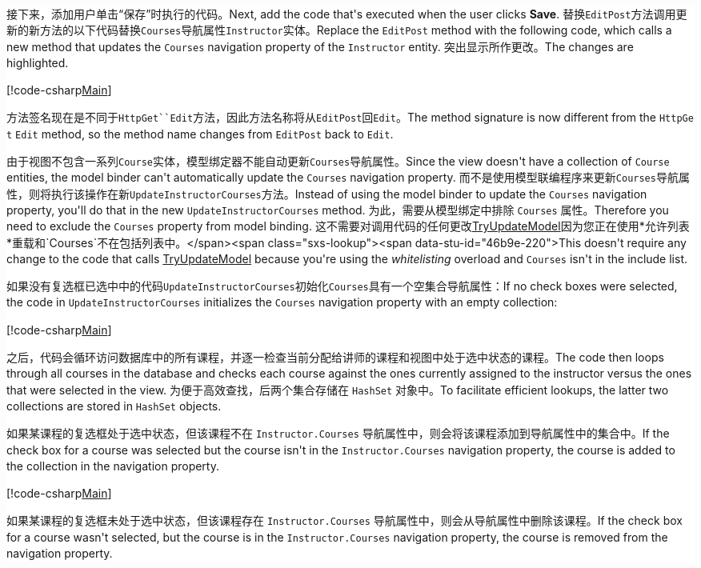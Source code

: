 <span data-ttu-id="46b9e-213">接下来，添加用户单击“保存”时执行的代码。</span><span class="sxs-lookup"><span data-stu-id="46b9e-213">Next, add the code that's executed when the user clicks **Save**.</span></span> <span data-ttu-id="46b9e-214">替换`EditPost`方法调用更新的新方法的以下代码替换`Courses`导航属性`Instructor`实体。</span><span class="sxs-lookup"><span data-stu-id="46b9e-214">Replace the `EditPost` method with the following code, which calls a new method that updates the `Courses` navigation property of the `Instructor` entity.</span></span> <span data-ttu-id="46b9e-215">突出显示所作更改。</span><span class="sxs-lookup"><span data-stu-id="46b9e-215">The changes are highlighted.</span></span>

[!code-csharp[Main](updating-related-data-with-the-entity-framework-in-an-asp-net-mvc-application/samples/sample17.cs?highlight=3,11,25,37,40-68)]

<span data-ttu-id="46b9e-216">方法签名现在是不同于`HttpGet``Edit`方法，因此方法名称将从`EditPost`回`Edit`。</span><span class="sxs-lookup"><span data-stu-id="46b9e-216">The method signature is now different from the `HttpGet` `Edit` method, so the method name changes from `EditPost` back to `Edit`.</span></span>

<span data-ttu-id="46b9e-217">由于视图不包含一系列`Course`实体，模型绑定器不能自动更新`Courses`导航属性。</span><span class="sxs-lookup"><span data-stu-id="46b9e-217">Since the view doesn't have a collection of `Course` entities, the model binder can't automatically update the `Courses` navigation property.</span></span> <span data-ttu-id="46b9e-218">而不是使用模型联编程序来更新`Courses`导航属性，则将执行该操作在新`UpdateInstructorCourses`方法。</span><span class="sxs-lookup"><span data-stu-id="46b9e-218">Instead of using the model binder to update the `Courses` navigation property, you'll do that in the new `UpdateInstructorCourses` method.</span></span> <span data-ttu-id="46b9e-219">为此，需要从模型绑定中排除 `Courses` 属性。</span><span class="sxs-lookup"><span data-stu-id="46b9e-219">Therefore you need to exclude the `Courses` property from model binding.</span></span> <span data-ttu-id="46b9e-220">这不需要对调用代码的任何更改[TryUpdateModel](https://msdn.microsoft.com/library/dd470908(v=vs.98).aspx)因为您正在使用*允许列表*重载和`Courses`不在包括列表中。</span><span class="sxs-lookup"><span data-stu-id="46b9e-220">This doesn't require any change to the code that calls [TryUpdateModel](https://msdn.microsoft.com/library/dd470908(v=vs.98).aspx) because you're using the *whitelisting* overload and `Courses` isn't in the include list.</span></span>

<span data-ttu-id="46b9e-221">如果没有复选框已选中中的代码`UpdateInstructorCourses`初始化`Courses`具有一个空集合导航属性：</span><span class="sxs-lookup"><span data-stu-id="46b9e-221">If no check boxes were selected, the code in `UpdateInstructorCourses` initializes the `Courses` navigation property with an empty collection:</span></span>

[!code-csharp[Main](updating-related-data-with-the-entity-framework-in-an-asp-net-mvc-application/samples/sample18.cs)]

<span data-ttu-id="46b9e-222">之后，代码会循环访问数据库中的所有课程，并逐一检查当前分配给讲师的课程和视图中处于选中状态的课程。</span><span class="sxs-lookup"><span data-stu-id="46b9e-222">The code then loops through all courses in the database and checks each course against the ones currently assigned to the instructor versus the ones that were selected in the view.</span></span> <span data-ttu-id="46b9e-223">为便于高效查找，后两个集合存储在 `HashSet` 对象中。</span><span class="sxs-lookup"><span data-stu-id="46b9e-223">To facilitate efficient lookups, the latter two collections are stored in `HashSet` objects.</span></span>

<span data-ttu-id="46b9e-224">如果某课程的复选框处于选中状态，但该课程不在 `Instructor.Courses` 导航属性中，则会将该课程添加到导航属性中的集合中。</span><span class="sxs-lookup"><span data-stu-id="46b9e-224">If the check box for a course was selected but the course isn't in the `Instructor.Courses` navigation property, the course is added to the collection in the navigation property.</span></span>

[!code-csharp[Main](updating-related-data-with-the-entity-framework-in-an-asp-net-mvc-application/samples/sample19.cs)]

<span data-ttu-id="46b9e-225">如果某课程的复选框未处于选中状态，但该课程存在 `Instructor.Courses` 导航属性中，则会从导航属性中删除该课程。</span><span class="sxs-lookup"><span data-stu-id="46b9e-225">If the check box for a course wasn't selected, but the course is in the `Instructor.Courses` navigation property, the course is removed from the navigation property.</span></span>
